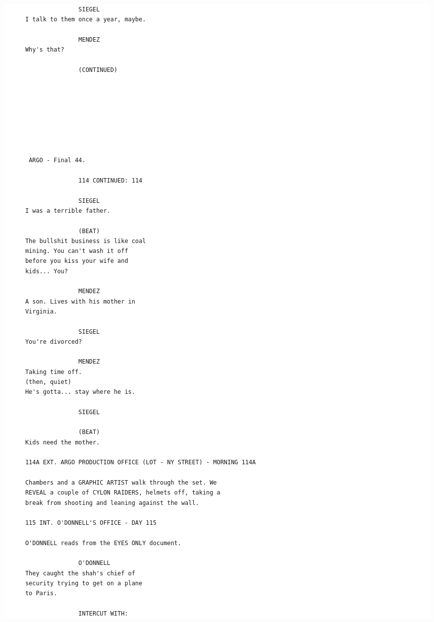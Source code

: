                          SIEGEL
          I talk to them once a year, maybe.

                         MENDEZ
          Why's that?

                         (CONTINUED)

                         

                         

                         

                         
           ARGO - Final 44.

                         114 CONTINUED: 114

                         SIEGEL
          I was a terrible father.

                         (BEAT)
          The bullshit business is like coal
          mining. You can't wash it off
          before you kiss your wife and
          kids... You?

                         MENDEZ
          A son. Lives with his mother in
          Virginia.

                         SIEGEL
          You're divorced?

                         MENDEZ
          Taking time off.
          (then, quiet)
          He's gotta... stay where he is.

                         SIEGEL

                         (BEAT)
          Kids need the mother.

          114A EXT. ARGO PRODUCTION OFFICE (LOT - NY STREET) - MORNING 114A

          Chambers and a GRAPHIC ARTIST walk through the set. We
          REVEAL a couple of CYLON RAIDERS, helmets off, taking a
          break from shooting and leaning against the wall.

          115 INT. O'DONNELL'S OFFICE - DAY 115

          O'DONNELL reads from the EYES ONLY document.

                         O'DONNELL
          They caught the shah's chief of
          security trying to get on a plane
          to Paris.

                         INTERCUT WITH:
